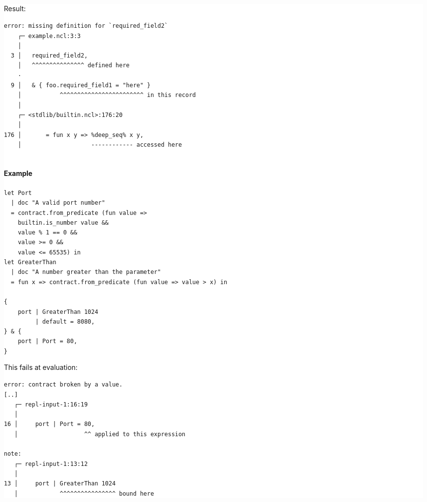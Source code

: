 Result:

```text
error: missing definition for `required_field2`
    ┌─ example.ncl:3:3
    │
  3 │   required_field2,
    │   ^^^^^^^^^^^^^^^ defined here
    ·
  9 │   & { foo.required_field1 = "here" }
    │           ^^^^^^^^^^^^^^^^^^^^^^^^ in this record
    │
    ┌─ <stdlib/builtin.ncl>:176:20
    │
176 │       = fun x y => %deep_seq% x y,
    │                    ------------ accessed here


```

#### Example

```nickel
let Port
  | doc "A valid port number"
  = contract.from_predicate (fun value =>
    builtin.is_number value &&
    value % 1 == 0 &&
    value >= 0 &&
    value <= 65535) in
let GreaterThan
  | doc "A number greater than the parameter"
  = fun x => contract.from_predicate (fun value => value > x) in

{
    port | GreaterThan 1024
         | default = 8080,
} & {
    port | Port = 80,
}
```

This fails at evaluation:

```text
error: contract broken by a value.
[..]
   ┌─ repl-input-1:16:19
   │
16 │     port | Port = 80,
   │                   ^^ applied to this expression

note:
   ┌─ repl-input-1:13:12
   │
13 │     port | GreaterThan 1024
   │            ^^^^^^^^^^^^^^^^ bound here
```


[^optional-with-value]: You can actually provide a value (default or not) for an optional
[rfc001]: https://github.com/tweag/nickel/blob/c21cf280dc610821fceed4c2caafedb60ce7177c/rfcs/001-overriding.md